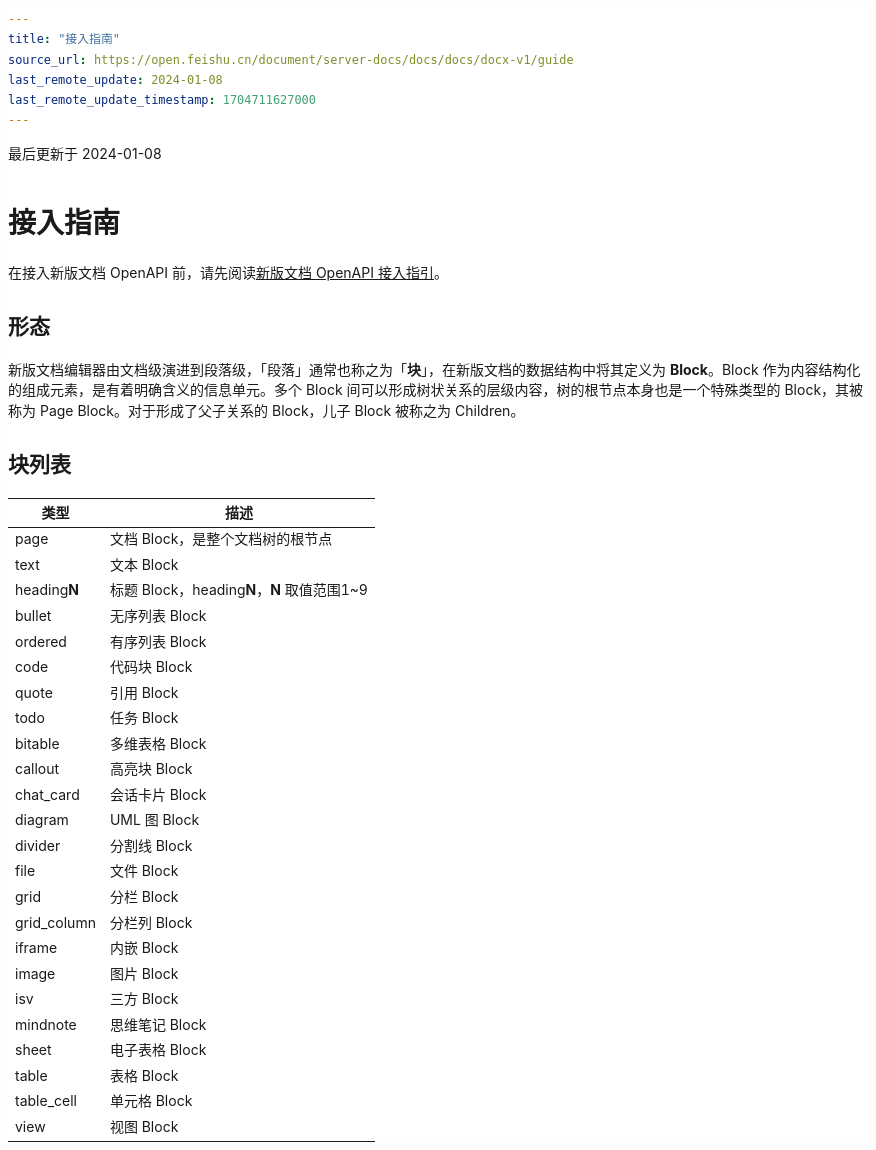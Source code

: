 ```yaml
---
title: "接入指南"
source_url: https://open.feishu.cn/document/server-docs/docs/docs/docx-v1/guide
last_remote_update: 2024-01-08
last_remote_update_timestamp: 1704711627000
---
```

最后更新于 2024-01-08

# 接入指南
在接入新版文档 OpenAPI 前，请先阅读[新版文档 OpenAPI 接入指引](https://feishu.feishu.cn/docx/ICI7dp1Uioh4EvxXn0HcxUapn0c)。
## 形态
新版文档编辑器由文档级演进到段落级，「段落」通常也称之为「**块**」，在新版文档的数据结构中将其定义为 **Block**。Block 作为内容结构化的组成元素，是有着明确含义的信息单元。多个 Block 间可以形成树状关系的层级内容，树的根节点本身也是一个特殊类型的 Block，其被称为 Page Block。对于形成了父子关系的 Block，儿子 Block 被称之为 Children。

## 块列表
| **类型**   | **描述**         | 
| --------- | --------------- |
|page | 文档 Block，是整个文档树的根节点 |
|text | 文本 Block|
|heading**N** | 标题 Block，heading**N**，**N** 取值范围1~9|
|bullet | 无序列表 Block|
|ordered | 有序列表 Block|
|code | 代码块 Block|
|quote | 引用 Block|
|todo | 任务 Block|
|bitable | 多维表格 Block |
|callout | 高亮块 Block|
|chat_card | 会话卡片 Block|
|diagram | UML 图 Block|
|divider | 分割线 Block|
|file | 文件 Block|
|grid | 分栏 Block|
|grid_column|分栏列 Block|
|iframe|内嵌 Block|
|image|图片 Block|
|isv|三方 Block|
|mindnote|思维笔记 Block|
|sheet|电子表格 Block|
|table|表格 Block  |
|table_cell|单元格 Block|
|view|视图 Block|